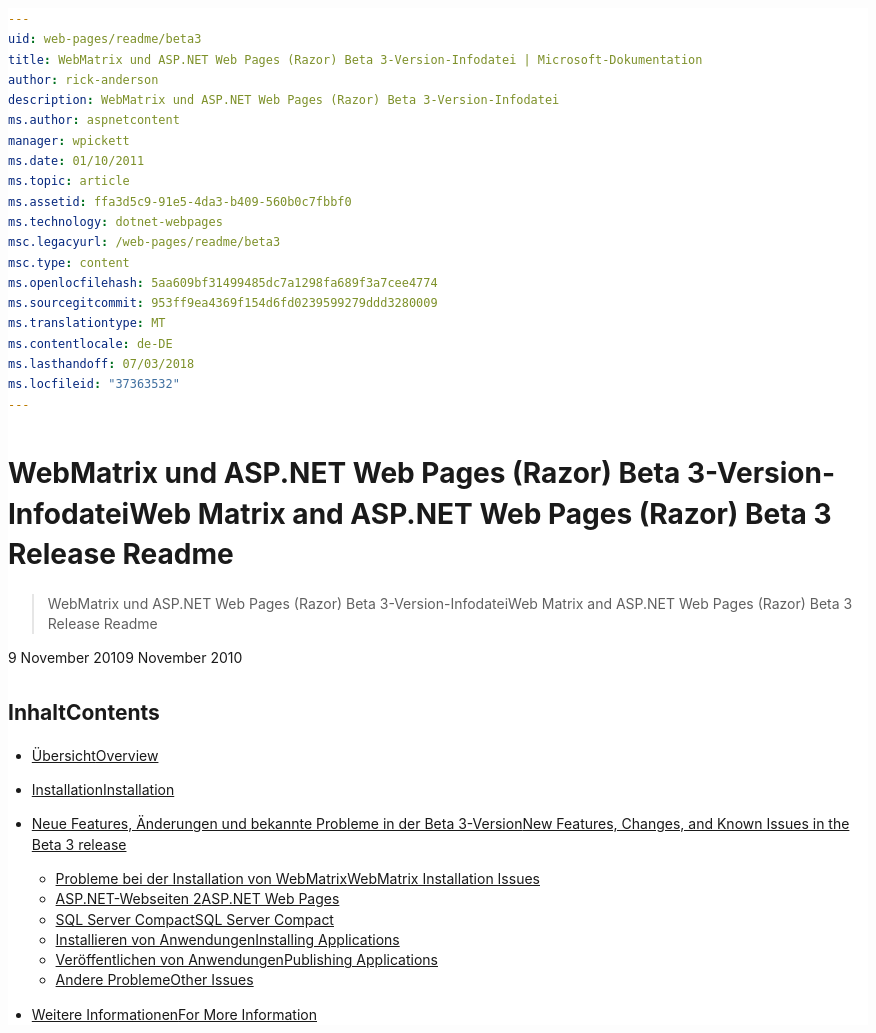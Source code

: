 ```yaml
---
uid: web-pages/readme/beta3
title: WebMatrix und ASP.NET Web Pages (Razor) Beta 3-Version-Infodatei | Microsoft-Dokumentation
author: rick-anderson
description: WebMatrix und ASP.NET Web Pages (Razor) Beta 3-Version-Infodatei
ms.author: aspnetcontent
manager: wpickett
ms.date: 01/10/2011
ms.topic: article
ms.assetid: ffa3d5c9-91e5-4da3-b409-560b0c7fbbf0
ms.technology: dotnet-webpages
msc.legacyurl: /web-pages/readme/beta3
msc.type: content
ms.openlocfilehash: 5aa609bf31499485dc7a1298fa689f3a7cee4774
ms.sourcegitcommit: 953ff9ea4369f154d6fd0239599279ddd3280009
ms.translationtype: MT
ms.contentlocale: de-DE
ms.lasthandoff: 07/03/2018
ms.locfileid: "37363532"
---
```

<a name="web-matrix-and-aspnet-web-pages-razor-beta-3-release-readme"></a><span data-ttu-id="bb7be-103">WebMatrix und ASP.NET Web Pages (Razor) Beta 3-Version-Infodatei</span><span class="sxs-lookup"><span data-stu-id="bb7be-103">Web Matrix and ASP.NET Web Pages (Razor) Beta 3 Release Readme</span></span>
====================
> <span data-ttu-id="bb7be-104">WebMatrix und ASP.NET Web Pages (Razor) Beta 3-Version-Infodatei</span><span class="sxs-lookup"><span data-stu-id="bb7be-104">Web Matrix and ASP.NET Web Pages (Razor) Beta 3 Release Readme</span></span>

<span data-ttu-id="bb7be-105">9 November 2010</span><span class="sxs-lookup"><span data-stu-id="bb7be-105">9 November 2010</span></span>

## <a name="contents"></a><span data-ttu-id="bb7be-106">Inhalt</span><span class="sxs-lookup"><span data-stu-id="bb7be-106">Contents</span></span>

- [<span data-ttu-id="bb7be-107">Übersicht</span><span class="sxs-lookup"><span data-stu-id="bb7be-107">Overview</span></span>](#Overview)
- [<span data-ttu-id="bb7be-108">Installation</span><span class="sxs-lookup"><span data-stu-id="bb7be-108">Installation</span></span>](#Installation_Notes)
- [<span data-ttu-id="bb7be-109">Neue Features, Änderungen und bekannte Probleme in der Beta 3-Version</span><span class="sxs-lookup"><span data-stu-id="bb7be-109">New Features, Changes, and Known Issues in the Beta 3 release</span></span>](#Known_Issues)

    - [<span data-ttu-id="bb7be-110">Probleme bei der Installation von WebMatrix</span><span class="sxs-lookup"><span data-stu-id="bb7be-110">WebMatrix Installation Issues</span></span>](#Known_Issues_Installation)
    - [<span data-ttu-id="bb7be-111">ASP.NET-Webseiten 2</span><span class="sxs-lookup"><span data-stu-id="bb7be-111">ASP.NET Web Pages</span></span>](#Known_Issues_ASPNET)
    - [<span data-ttu-id="bb7be-112">SQL Server Compact</span><span class="sxs-lookup"><span data-stu-id="bb7be-112">SQL Server Compact</span></span>](#Known_Issues_SQL_Server_Compact)
    - [<span data-ttu-id="bb7be-113">Installieren von Anwendungen</span><span class="sxs-lookup"><span data-stu-id="bb7be-113">Installing Applications</span></span>](#Known_Issues_Installing_Applications)
    - [<span data-ttu-id="bb7be-114">Veröffentlichen von Anwendungen</span><span class="sxs-lookup"><span data-stu-id="bb7be-114">Publishing Applications</span></span>](#Known_Issues_Publishing_Applications)
    - [<span data-ttu-id="bb7be-115">Andere Probleme</span><span class="sxs-lookup"><span data-stu-id="bb7be-115">Other Issues</span></span>](#Known_Issues_Other_Issues)
- [<span data-ttu-id="bb7be-116">Weitere Informationen</span><span class="sxs-lookup"><span data-stu-id="bb7be-116">For More Information</span></span>](#More_Info)
